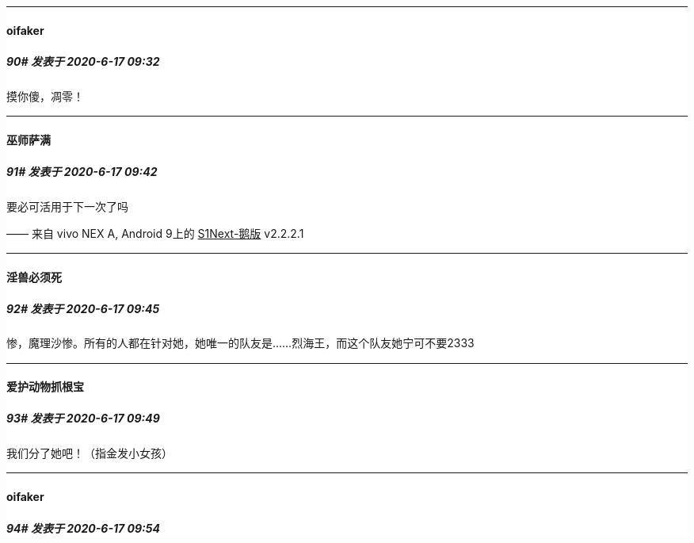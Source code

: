 *****

####  oifaker  
##### 90#       发表于 2020-6-17 09:32




摸你傻，凋零！







*****

####  巫师萨满  
##### 91#       发表于 2020-6-17 09:42




要必可活用于下一次了吗

—— 来自 vivo NEX A, Android 9上的 [S1Next-鹅版](https://github.com/ykrank/S1-Next/releases) v2.2.2.1







*****

####  淫兽必须死  
##### 92#       发表于 2020-6-17 09:45




惨，魔理沙惨。所有的人都在针对她，她唯一的队友是……烈海王，而这个队友她宁可不要2333







*****

####  爱护动物抓根宝  
##### 93#       发表于 2020-6-17 09:49




我们分了她吧！（指金发小女孩）







*****

####  oifaker  
##### 94#       发表于 2020-6-17 09:54
